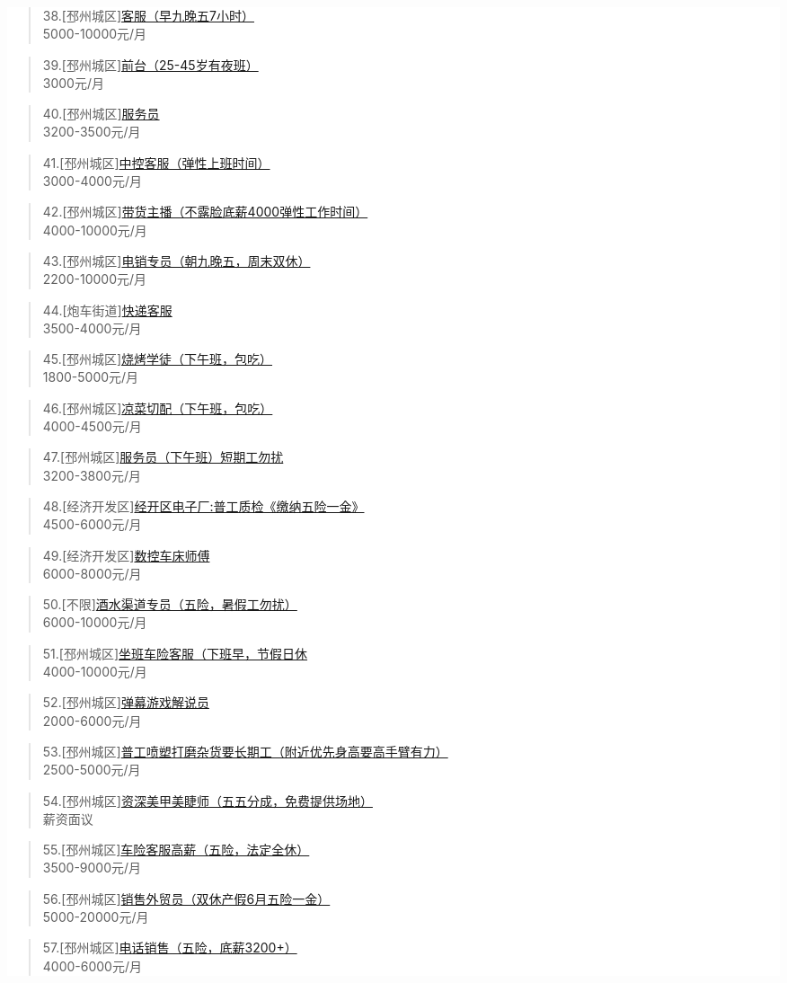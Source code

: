 >38.[邳州城区][客服（早九晚五7小时）](https://www.pizhouzhipin.com/job/39059)<br>
>5000-10000元/月

>39.[邳州城区][前台（25-45岁有夜班）](https://www.pizhouzhipin.com/job/41422)<br>
>3000元/月

>40.[邳州城区][服务员](https://www.pizhouzhipin.com/job/38414)<br>
>3200-3500元/月

>41.[邳州城区][中控客服（弹性上班时间）](https://www.pizhouzhipin.com/job/41951)<br>
>3000-4000元/月

>42.[邳州城区][带货主播（不露脸底薪4000弹性工作时间）](https://www.pizhouzhipin.com/job/41950)<br>
>4000-10000元/月

>43.[邳州城区][电销专员（朝九晚五，周末双休）](https://www.pizhouzhipin.com/job/41988)<br>
>2200-10000元/月

>44.[炮车街道][快递客服](https://www.pizhouzhipin.com/job/30626)<br>
>3500-4000元/月

>45.[邳州城区][烧烤学徒（下午班，包吃）](https://www.pizhouzhipin.com/job/30726)<br>
>1800-5000元/月

>46.[邳州城区][凉菜切配（下午班，包吃）](https://www.pizhouzhipin.com/job/25593)<br>
>4000-4500元/月

>47.[邳州城区][服务员（下午班）短期工勿扰](https://www.pizhouzhipin.com/job/36589)<br>
>3200-3800元/月

>48.[经济开发区][经开区电子厂:普工质检《缴纳五险一金》](https://www.pizhouzhipin.com/job/41908)<br>
>4500-6000元/月

>49.[经济开发区][数控车床师傅](https://www.pizhouzhipin.com/job/41581)<br>
>6000-8000元/月

>50.[不限][酒水渠道专员（五险，暑假工勿扰）](https://www.pizhouzhipin.com/job/38229)<br>
>6000-10000元/月

>51.[邳州城区][坐班车险客服（下班早，节假日休](https://www.pizhouzhipin.com/job/30881)<br>
>4000-10000元/月

>52.[邳州城区][弹幕游戏解说员](https://www.pizhouzhipin.com/job/41301)<br>
>2000-6000元/月

>53.[邳州城区][普工喷塑打磨杂货要长期工（附近优先身高要高手臂有力）](https://www.pizhouzhipin.com/job/41608)<br>
>2500-5000元/月

>54.[邳州城区][资深美甲美睫师（五五分成，免费提供场地）](https://www.pizhouzhipin.com/job/41976)<br>
>薪资面议

>55.[邳州城区][车险客服高薪（五险，法定全休）](https://www.pizhouzhipin.com/job/30882)<br>
>3500-9000元/月

>56.[邳州城区][销售外贸员（双休产假6月五险一金）](https://www.pizhouzhipin.com/job/9737)<br>
>5000-20000元/月

>57.[邳州城区][电话销售（五险，底薪3200+）](https://www.pizhouzhipin.com/job/37781)<br>
>4000-6000元/月

